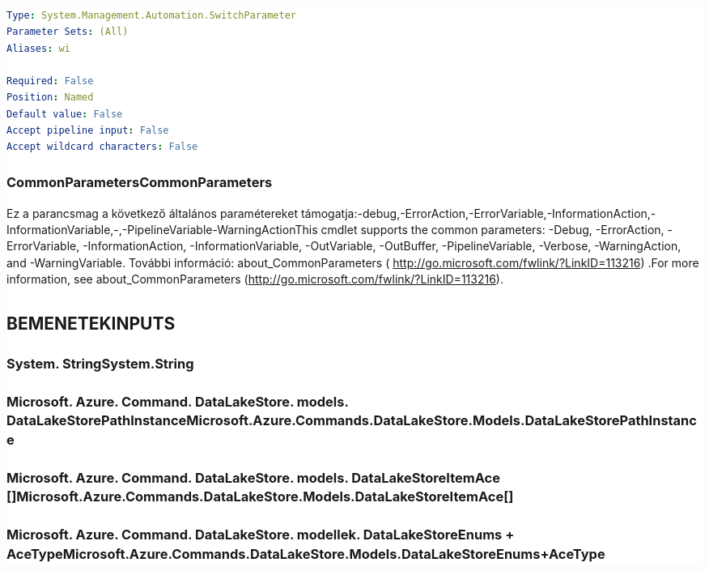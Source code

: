 ```yaml
Type: System.Management.Automation.SwitchParameter
Parameter Sets: (All)
Aliases: wi

Required: False
Position: Named
Default value: False
Accept pipeline input: False
Accept wildcard characters: False
```

### <span data-ttu-id="c8529-161">CommonParameters</span><span class="sxs-lookup"><span data-stu-id="c8529-161">CommonParameters</span></span>
<span data-ttu-id="c8529-162">Ez a parancsmag a következő általános paramétereket támogatja:-debug,-ErrorAction,-ErrorVariable,-InformationAction,-InformationVariable,-,-PipelineVariable-WarningAction</span><span class="sxs-lookup"><span data-stu-id="c8529-162">This cmdlet supports the common parameters: -Debug, -ErrorAction, -ErrorVariable, -InformationAction, -InformationVariable, -OutVariable, -OutBuffer, -PipelineVariable, -Verbose, -WarningAction, and -WarningVariable.</span></span> <span data-ttu-id="c8529-163">További információ: about_CommonParameters ( http://go.microsoft.com/fwlink/?LinkID=113216) .</span><span class="sxs-lookup"><span data-stu-id="c8529-163">For more information, see about_CommonParameters (http://go.microsoft.com/fwlink/?LinkID=113216).</span></span>

## <span data-ttu-id="c8529-164">BEMENETEK</span><span class="sxs-lookup"><span data-stu-id="c8529-164">INPUTS</span></span>

### <span data-ttu-id="c8529-165">System. String</span><span class="sxs-lookup"><span data-stu-id="c8529-165">System.String</span></span>

### <span data-ttu-id="c8529-166">Microsoft. Azure. Command. DataLakeStore. models. DataLakeStorePathInstance</span><span class="sxs-lookup"><span data-stu-id="c8529-166">Microsoft.Azure.Commands.DataLakeStore.Models.DataLakeStorePathInstance</span></span>

### <span data-ttu-id="c8529-167">Microsoft. Azure. Command. DataLakeStore. models. DataLakeStoreItemAce []</span><span class="sxs-lookup"><span data-stu-id="c8529-167">Microsoft.Azure.Commands.DataLakeStore.Models.DataLakeStoreItemAce[]</span></span>

### <span data-ttu-id="c8529-168">Microsoft. Azure. Command. DataLakeStore. modellek. DataLakeStoreEnums + AceType</span><span class="sxs-lookup"><span data-stu-id="c8529-168">Microsoft.Azure.Commands.DataLakeStore.Models.DataLakeStoreEnums+AceType</span></span>
